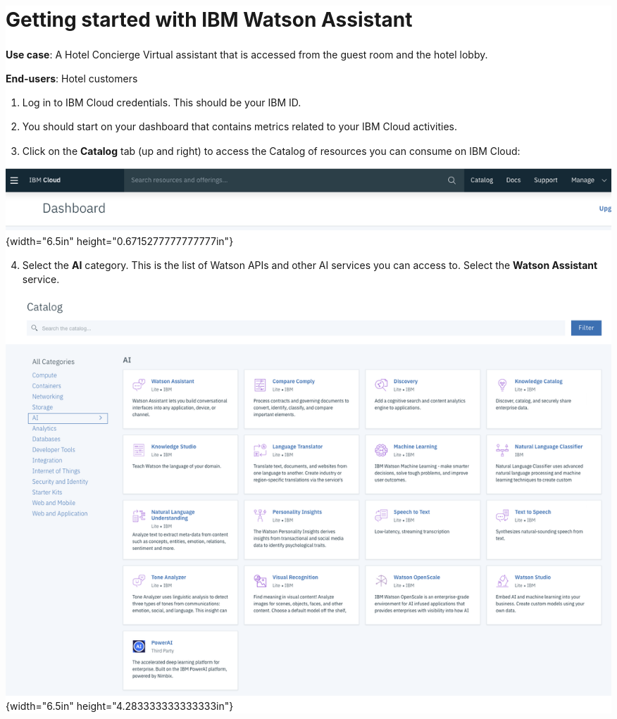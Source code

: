Getting started with IBM Watson Assistant
=========================================

**Use case**: A Hotel Concierge Virtual assistant that is accessed from the guest room and the hotel lobby.

**End-users**: Hotel customers

1.  Log in to IBM Cloud credentials. This should be your IBM ID.

2.  You should start on your dashboard that contains metrics related to your IBM Cloud activities.
  
3.  Click on the **Catalog** tab (up and right) to access the Catalog of resources you can consume on IBM Cloud:

![](.//media/image3.png){width="6.5in" height="0.6715277777777777in"}

4.  Select the **AI** category. This is the list of Watson APIs and other AI services you can access to. Select the **Watson Assistant** service.

![](.//media/image4.png){width="6.5in" height="4.283333333333333in"}
